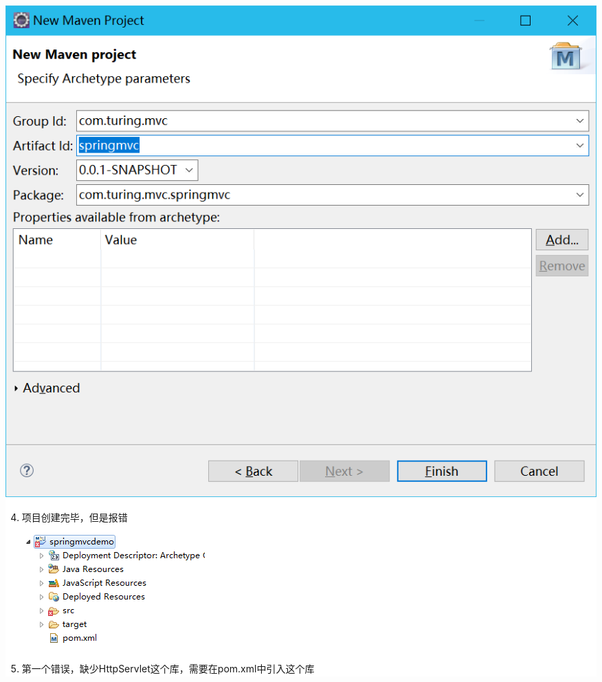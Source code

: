    ![](img/step3.png)

4. 项目创建完毕，但是报错

   ![](img/step4.png)

5. 第一个错误，缺少HttpServlet这个库，需要在pom.xml中引入这个库
